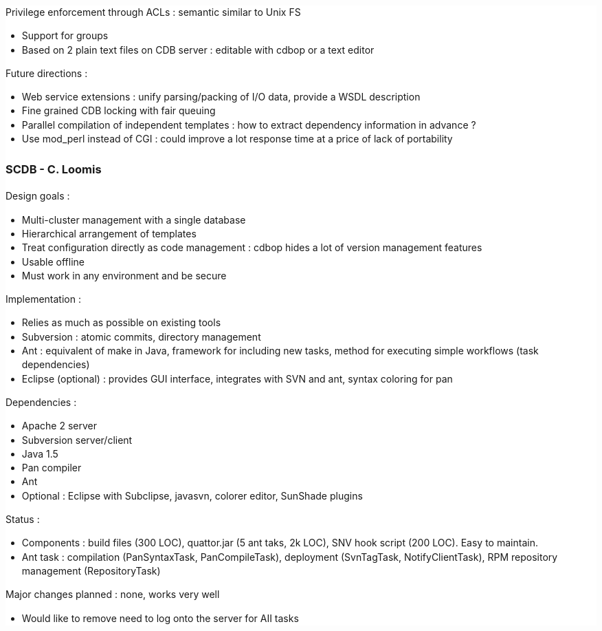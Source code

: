 Privilege enforcement through ACLs : semantic similar to Unix FS

-   Support for groups
-   Based on 2 plain text files on CDB server : editable with cdbop or a
    text editor

Future directions :

-   Web service extensions : unify parsing/packing of I/O data, provide
    a WSDL description
-   Fine grained CDB locking with fair queuing
-   Parallel compilation of independent templates : how to extract
    dependency information in advance ?
-   Use mod\_perl instead of CGI : could improve a lot response time at
    a price of lack of portability

### SCDB - C. Loomis

Design goals :

-   Multi-cluster management with a single database
-   Hierarchical arrangement of templates
-   Treat configuration directly as code management : cdbop hides a lot
    of version management features
-   Usable offline
-   Must work in any environment and be secure

Implementation :

-   Relies as much as possible on existing tools
-   Subversion : atomic commits, directory management
-   Ant : equivalent of make in Java, framework for including new tasks,
    method for executing simple workflows (task dependencies)
-   Eclipse (optional) : provides GUI interface, integrates with SVN and
    ant, syntax coloring for pan

Dependencies :

-   Apache 2 server
-   Subversion server/client
-   Java 1.5
-   Pan compiler
-   Ant
-   Optional : Eclipse with Subclipse, javasvn, colorer editor, SunShade
    plugins

Status :

-   Components : build files (300 LOC), quattor.jar (5 ant taks, 2k
    LOC), SNV hook script (200 LOC). Easy to maintain.
-   Ant task : compilation (PanSyntaxTask, PanCompileTask), deployment
    (SvnTagTask, NotifyClientTask), RPM repository
    management (RepositoryTask)

Major changes planned : none, works very well

-   Would like to remove need to log onto the server for AII tasks
